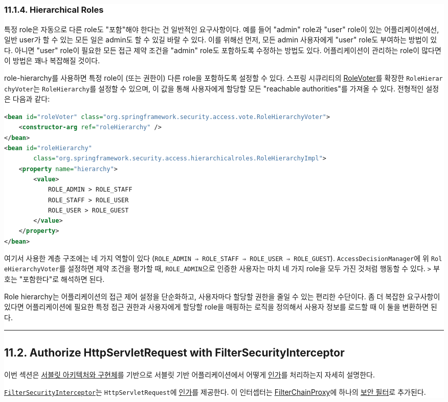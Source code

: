 ### 11.1.4. Hierarchical Roles

특정 role은 자동으로 다른 role도 "포함"해야 한다는 건 일반적인 요구사항이다. 예를 들어 "admin" role과 "user" role이 있는 어플리케이션에선, 일반 user가 할 수 있는 모든 일은 admin도 할 수 있길 바랄 수 있다. 이를 위해선 먼저, 모든 admin 사용자에게 "user" role도 부여하는 방법이 있다. 아니면 "user" role이 필요한 모든 접근 제약 조건을 "admin" role도 포함하도록 수정하는 방법도 있다. 어플리케이션이 관리하는 role이 많다면 이 방법은 꽤나 복잡해질 것이다.

role-hierarchy를 사용하면 특정 role이 (또는 권한이) 다른 role을 포함하도록 설정할 수 있다. 스프링 시큐리티의 [RoleVoter](#rolevoter)를 확장한 `RoleHierarchyVoter`는 `RoleHierarchy`를 설정할 수 있으며, 이 값을 통해 사용자에게 할당할 모든 "reachable authorities"를 가져올 수 있다. 전형적인 설정은 다음과 같다:

```xml
<bean id="roleVoter" class="org.springframework.security.access.vote.RoleHierarchyVoter">
    <constructor-arg ref="roleHierarchy" />
</bean>
<bean id="roleHierarchy"
        class="org.springframework.security.access.hierarchicalroles.RoleHierarchyImpl">
    <property name="hierarchy">
        <value>
            ROLE_ADMIN > ROLE_STAFF
            ROLE_STAFF > ROLE_USER
            ROLE_USER > ROLE_GUEST
        </value>
    </property>
</bean>
```

여기서 사용한 계층 구조에는 네 가지 역할이 있다 (`ROLE_ADMIN ⇒ ROLE_STAFF ⇒ ROLE_USER ⇒ ROLE_GUEST`). `AccessDecisionManager`에 위 `RoleHierarchyVoter`를 설정하면 제약 조건을 평가할 때, `ROLE_ADMIN`으로 인증한 사용자는 마치 네 가지 role을 모두 가진 것처럼 행동할 수 있다. `>` 부호는 "포함한다"로 해석하면 된다.

Role hierarchy는 어플리케이션의 접근 제어 설정을 단순화하고, 사용자마다 할당할 권한을 줄일 수 있는 편리한 수단이다. 좀 더 복잡한 요구사항이 있다면 어플리케이션에 필요한 특정 접근 권한과 사용자에게 할당할 role을 매핑하는 로직을 정의해서 사용자 정보를 로드할 때 이 둘을 변환하면 된다.

---

## 11.2. Authorize HttpServletRequest with FilterSecurityInterceptor

이번 섹션은 [서블릿 아키텍처와 구현체](../servletsecuritythebigpicture)를 기반으로 서블릿 기반 어플리케이션에서 어떻게  [인가](#)를 처리하는지 자세히 설명한다.

[`FilterSecurityInterceptor`](https://docs.spring.io/spring-security/site/docs/current/api/org/springframework/security/web/access/intercept/FilterSecurityInterceptor.html)는 `HttpServletRequest`에 [인가](#)를 제공한다. 이 인터셉터는 [FilterChainProxy](../servletsecuritythebigpicture#93-filterchainproxy)에 하나의 [보안 필터](../servletsecuritythebigpicture#95-security-filters)로 추가된다.
